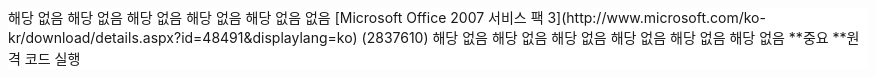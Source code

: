 </td>
<td style="border:1px solid black;">
해당 없음

</td>
<td style="border:1px solid black;">
해당 없음

</td>
<td style="border:1px solid black;">
해당 없음

</td>
<td style="border:1px solid black;">
해당 없음

</td>
<td style="border:1px solid black;">
해당 없음

</td>
<td style="border:1px solid black;">
없음

</td>
</tr>
<tr>
<td style="border:1px solid black;">
[Microsoft Office 2007 서비스 팩 3](http://www.microsoft.com/ko-kr/download/details.aspx?id=48491&displaylang=ko)  
(2837610)

</td>
<td style="border:1px solid black;">
해당 없음

</td>
<td style="border:1px solid black;">
해당 없음

</td>
<td style="border:1px solid black;">
해당 없음

</td>
<td style="border:1px solid black;">
해당 없음

</td>
<td style="border:1px solid black;">
해당 없음

</td>
<td style="border:1px solid black;">
해당 없음

</td>
<td style="border:1px solid black;">
**중요  
**원격 코드 실행
